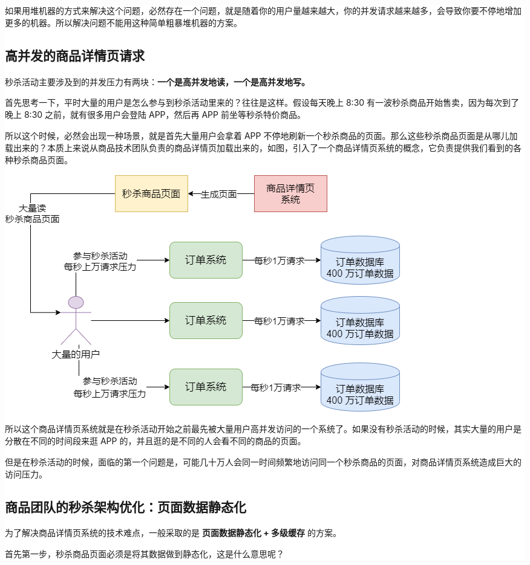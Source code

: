 

如果用堆机器的方式来解决这个问题，必然存在一个问题，就是随着你的用户量越来越大，你的并发请求越来越多，会导致你要不停地增加更多的机器。所以解决问题不能用这种简单粗暴堆机器的方案。



## 高并发的商品详情页请求

秒杀活动主要涉及到的并发压力有两块：**一个是高并发地读，一个是高并发地写。**



首先思考一下，平时大量的用户是怎么参与到秒杀活动里来的？往往是这样。假设每天晚上 8:30 有一波秒杀商品开始售卖，因为每次到了晚上 8:30 之前，就有很多用户会登陆 APP，然后再 APP 前坐等秒杀特价商品。



所以这个时候，必然会出现一种场景，就是首先大量用户会拿着 APP 不停地刷新一个秒杀商品的页面。那么这些秒杀商品页面是从哪儿加载出来的？本质上来说从商品技术团队负责的商品详情页加载出来的，如图，引入了一个商品详情页系统的概念，它负责提供我们看到的各种秒杀商品页面。

![商品详情页系统](简单说说秒杀系统的技术难点/商品详情页系统.png)



所以这个商品详情页系统就是在秒杀活动开始之前最先被大量用户高并发访问的一个系统了。如果没有秒杀活动的时候，其实大量的用户是分散在不同的时间段来逛 APP 的，并且逛的是不同的人会看不同的商品的页面。



但是在秒杀活动的时候，面临的第一个问题是，可能几十万人会同一时间频繁地访问同一个秒杀商品的页面，对商品详情页系统造成巨大的访问压力。



## 商品团队的秒杀架构优化：页面数据静态化

为了解决商品详情页系统的技术难点，一般采取的是 **页面数据静态化 + 多级缓存** 的方案。



首先第一步，秒杀商品页面必须是将其数据做到静态化，这是什么意思呢？

